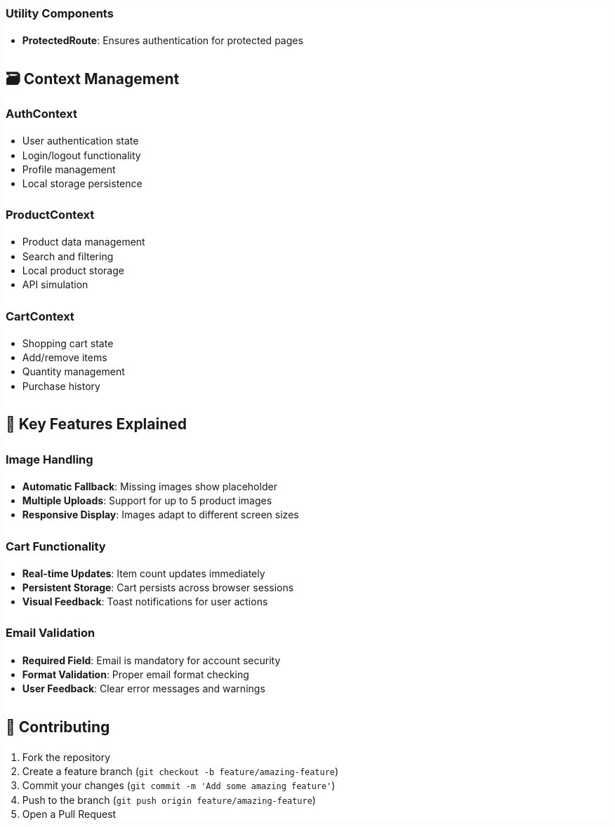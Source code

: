 ### Utility Components

- **ProtectedRoute**: Ensures authentication for protected pages

## 🗃️ Context Management

### AuthContext

- User authentication state
- Login/logout functionality
- Profile management
- Local storage persistence

### ProductContext

- Product data management
- Search and filtering
- Local product storage
- API simulation

### CartContext

- Shopping cart state
- Add/remove items
- Quantity management
- Purchase history

## 🎯 Key Features Explained

### Image Handling

- **Automatic Fallback**: Missing images show placeholder
- **Multiple Uploads**: Support for up to 5 product images
- **Responsive Display**: Images adapt to different screen sizes

### Cart Functionality

- **Real-time Updates**: Item count updates immediately
- **Persistent Storage**: Cart persists across browser sessions
- **Visual Feedback**: Toast notifications for user actions

### Email Validation

- **Required Field**: Email is mandatory for account security
- **Format Validation**: Proper email format checking
- **User Feedback**: Clear error messages and warnings

## 🤝 Contributing

1. Fork the repository
2. Create a feature branch (`git checkout -b feature/amazing-feature`)
3. Commit your changes (`git commit -m 'Add some amazing feature'`)
4. Push to the branch (`git push origin feature/amazing-feature`)
5. Open a Pull Request

